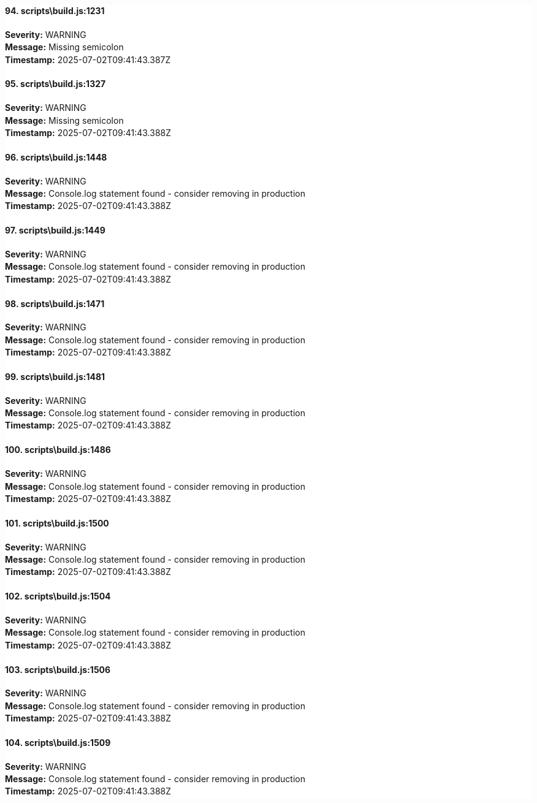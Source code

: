 #### 94. scripts\build.js:1231
**Severity:** WARNING  
**Message:** Missing semicolon  
**Timestamp:** 2025-07-02T09:41:43.387Z

#### 95. scripts\build.js:1327
**Severity:** WARNING  
**Message:** Missing semicolon  
**Timestamp:** 2025-07-02T09:41:43.388Z

#### 96. scripts\build.js:1448
**Severity:** WARNING  
**Message:** Console.log statement found - consider removing in production  
**Timestamp:** 2025-07-02T09:41:43.388Z

#### 97. scripts\build.js:1449
**Severity:** WARNING  
**Message:** Console.log statement found - consider removing in production  
**Timestamp:** 2025-07-02T09:41:43.388Z

#### 98. scripts\build.js:1471
**Severity:** WARNING  
**Message:** Console.log statement found - consider removing in production  
**Timestamp:** 2025-07-02T09:41:43.388Z

#### 99. scripts\build.js:1481
**Severity:** WARNING  
**Message:** Console.log statement found - consider removing in production  
**Timestamp:** 2025-07-02T09:41:43.388Z

#### 100. scripts\build.js:1486
**Severity:** WARNING  
**Message:** Console.log statement found - consider removing in production  
**Timestamp:** 2025-07-02T09:41:43.388Z

#### 101. scripts\build.js:1500
**Severity:** WARNING  
**Message:** Console.log statement found - consider removing in production  
**Timestamp:** 2025-07-02T09:41:43.388Z

#### 102. scripts\build.js:1504
**Severity:** WARNING  
**Message:** Console.log statement found - consider removing in production  
**Timestamp:** 2025-07-02T09:41:43.388Z

#### 103. scripts\build.js:1506
**Severity:** WARNING  
**Message:** Console.log statement found - consider removing in production  
**Timestamp:** 2025-07-02T09:41:43.388Z

#### 104. scripts\build.js:1509
**Severity:** WARNING  
**Message:** Console.log statement found - consider removing in production  
**Timestamp:** 2025-07-02T09:41:43.388Z
